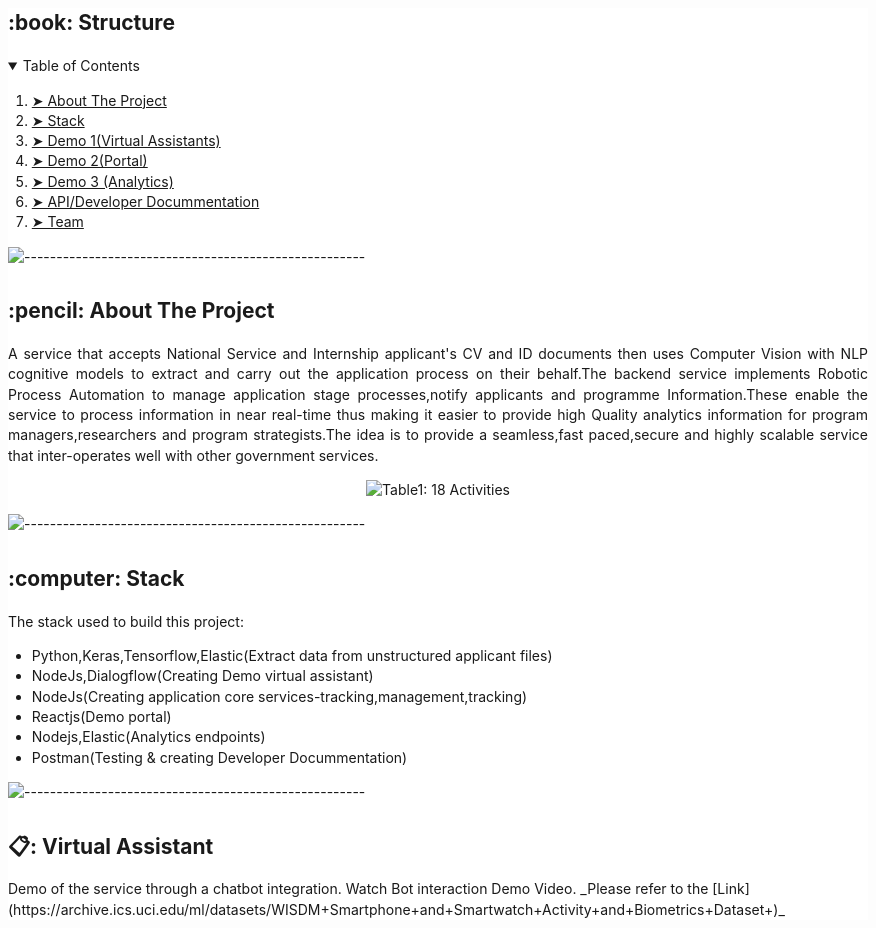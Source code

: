 
<h2 id="table-of-contents"> :book: Structure</h2>

<details open="open">
  <summary>Table of Contents</summary>
  <ol>
    <li><a href="#about-the-project"> ➤ About The Project</a></li>
    <li><a href="#stack"> ➤ Stack</a></li>
    <li><a href="#bot"> ➤ Demo 1(Virtual Assistants)</a></li>
    <li><a href="#portal"> ➤ Demo 2(Portal)</a></li>
    <li><a href="#analytics"> ➤ Demo 3 (Analytics)</a></li>
    <li><a href="#doc"> ➤ API/Developer Docummentation</a></li>
    <li><a href="#team"> ➤ Team</a></li>
  </ol>
</details>

![-----------------------------------------------------](https://raw.githubusercontent.com/andreasbm/readme/master/assets/lines/rainbow.png)



<h2 id="about-the-project"> :pencil: About The Project</h2>

<p align="justify"> 
  A service that accepts National Service and Internship  applicant's CV and ID documents then uses Computer Vision with NLP cognitive models to extract and carry out the application process on their behalf.The backend service implements Robotic Process Automation to manage application stage processes,notify applicants and programme Information.These enable the service to process information in near real-time thus making it easier to provide high Quality analytics information for program managers,researchers and program strategists.The idea is to provide a seamless,fast paced,secure and highly scalable service that inter-operates well with other government services.
</p>

<p align="center">
  <img src="images/WISDM Activities.png" alt="Table1: 18 Activities" width="70%" height="70%">        
  
</p>

![-----------------------------------------------------](https://raw.githubusercontent.com/andreasbm/readme/master/assets/lines/rainbow.png)


<h2 id="stack"> :computer: Stack</h2>



The stack used to build this project:
* Python,Keras,Tensorflow,Elastic(Extract data from unstructured applicant files)
* NodeJs,Dialogflow(Creating Demo virtual assistant)
* NodeJs(Creating application core services-tracking,management,tracking)
* Reactjs(Demo portal)
* Nodejs,Elastic(Analytics endpoints)
* Postman(Testing & creating Developer Docummentation)



![-----------------------------------------------------](https://raw.githubusercontent.com/andreasbm/readme/master/assets/lines/rainbow.png)


<h2 id="bot"> 📋: Virtual Assistant</h2>
<p> 
  Demo of the service through a chatbot integration.
   Watch Bot interaction Demo Video.
  _Please refer to the [Link](https://archive.ics.uci.edu/ml/datasets/WISDM+Smartphone+and+Smartwatch+Activity+and+Biometrics+Dataset+)_ 
